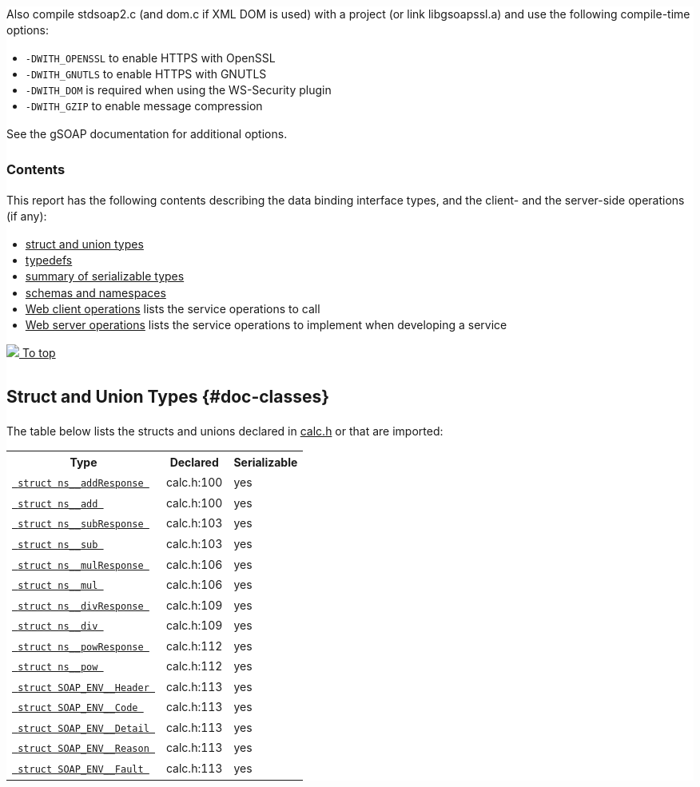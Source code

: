 Also compile stdsoap2.c (and dom.c if XML DOM is used) with a project (or link libgsoapssl.a) and use the following compile-time options:

- `-DWITH_OPENSSL` to enable HTTPS with OpenSSL
- `-DWITH_GNUTLS` to enable HTTPS with GNUTLS
- `-DWITH_DOM` is required when using the WS-Security plugin
- `-DWITH_GZIP` to enable message compression

See the gSOAP documentation for additional options.

### Contents

This report has the following contents describing the data binding interface types, and the client- and the server-side operations (if any):

- [struct and union types](#doc-classes)
- [typedefs](#doc-typedefs)
- [summary of serializable types](#doc-types)
- [schemas and namespaces](#doc-namespaces)
- [Web client operations](#doc-client) lists the service operations to call
- [Web server operations](#doc-server) lists the service operations to implement when developing a service

[![][1] To top](#)


## Struct and Union Types {#doc-classes}

The table below lists the structs and unions declared in [calc.h](calc.h) or that are imported:

<table class="doxtable">
<tr><th> Type </th><th> Declared </th><th> Serializable </th></tr>
<tr><td><code><a href="#ns__addResponse"> struct ns__addResponse </a></code></td><td> calc.h:100 </td><td> yes </td></tr>
<tr><td><code><a href="#ns__add"> struct ns__add </a></code></td><td> calc.h:100 </td><td> yes </td></tr>
<tr><td><code><a href="#ns__subResponse"> struct ns__subResponse </a></code></td><td> calc.h:103 </td><td> yes </td></tr>
<tr><td><code><a href="#ns__sub"> struct ns__sub </a></code></td><td> calc.h:103 </td><td> yes </td></tr>
<tr><td><code><a href="#ns__mulResponse"> struct ns__mulResponse </a></code></td><td> calc.h:106 </td><td> yes </td></tr>
<tr><td><code><a href="#ns__mul"> struct ns__mul </a></code></td><td> calc.h:106 </td><td> yes </td></tr>
<tr><td><code><a href="#ns__divResponse"> struct ns__divResponse </a></code></td><td> calc.h:109 </td><td> yes </td></tr>
<tr><td><code><a href="#ns__div"> struct ns__div </a></code></td><td> calc.h:109 </td><td> yes </td></tr>
<tr><td><code><a href="#ns__powResponse"> struct ns__powResponse </a></code></td><td> calc.h:112 </td><td> yes </td></tr>
<tr><td><code><a href="#ns__pow"> struct ns__pow </a></code></td><td> calc.h:112 </td><td> yes </td></tr>
<tr><td><code><a href="#SOAP_ENV__Header"> struct SOAP_ENV__Header </a></code></td><td> calc.h:113 </td><td> yes </td></tr>
<tr><td><code><a href="#SOAP_ENV__Code"> struct SOAP_ENV__Code </a></code></td><td> calc.h:113 </td><td> yes </td></tr>
<tr><td><code><a href="#SOAP_ENV__Detail"> struct SOAP_ENV__Detail </a></code></td><td> calc.h:113 </td><td> yes </td></tr>
<tr><td><code><a href="#SOAP_ENV__Reason"> struct SOAP_ENV__Reason </a></code></td><td> calc.h:113 </td><td> yes </td></tr>
<tr><td><code><a href="#SOAP_ENV__Fault"> struct SOAP_ENV__Fault </a></code></td><td> calc.h:113 </td><td> yes </td></tr>
</table>


  [1]: https://www.genivia.com/images/go-up.png